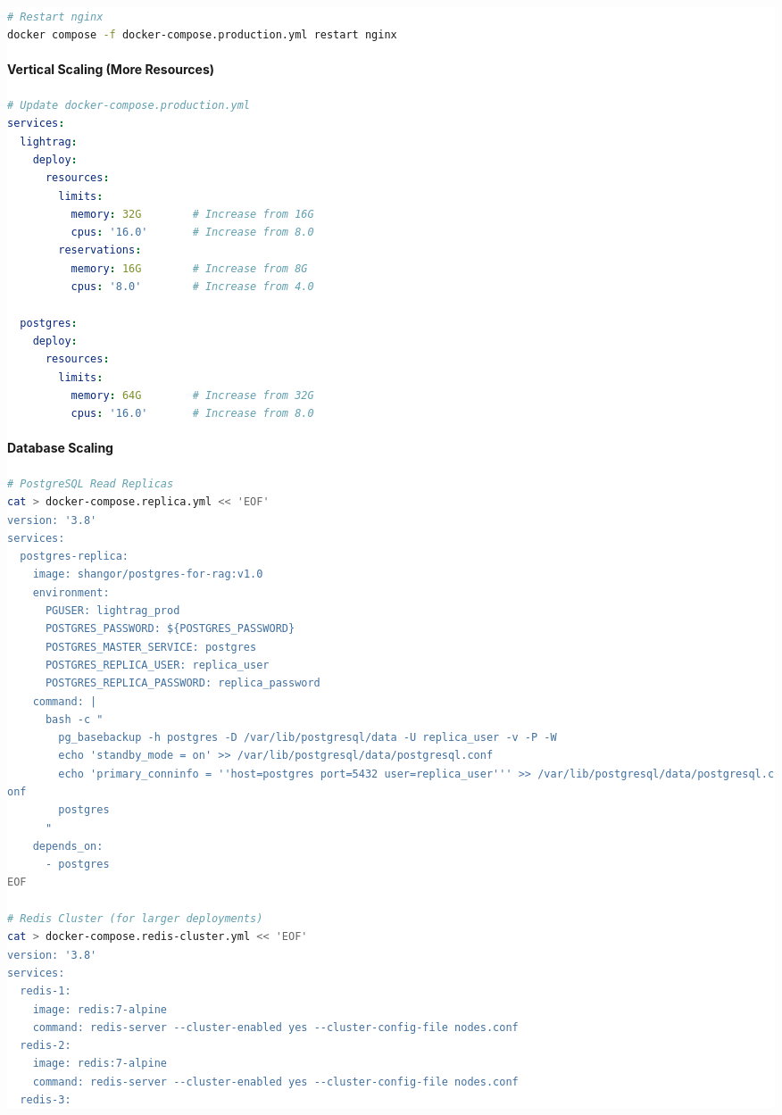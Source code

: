```bash
# Restart nginx
docker compose -f docker-compose.production.yml restart nginx
```

#### Vertical Scaling (More Resources)

```yaml
# Update docker-compose.production.yml
services:
  lightrag:
    deploy:
      resources:
        limits:
          memory: 32G        # Increase from 16G
          cpus: '16.0'       # Increase from 8.0
        reservations:
          memory: 16G        # Increase from 8G
          cpus: '8.0'        # Increase from 4.0

  postgres:
    deploy:
      resources:
        limits:
          memory: 64G        # Increase from 32G
          cpus: '16.0'       # Increase from 8.0
```

#### Database Scaling

```bash
# PostgreSQL Read Replicas
cat > docker-compose.replica.yml << 'EOF'
version: '3.8'
services:
  postgres-replica:
    image: shangor/postgres-for-rag:v1.0
    environment:
      PGUSER: lightrag_prod
      POSTGRES_PASSWORD: ${POSTGRES_PASSWORD}
      POSTGRES_MASTER_SERVICE: postgres
      POSTGRES_REPLICA_USER: replica_user
      POSTGRES_REPLICA_PASSWORD: replica_password
    command: |
      bash -c "
        pg_basebackup -h postgres -D /var/lib/postgresql/data -U replica_user -v -P -W
        echo 'standby_mode = on' >> /var/lib/postgresql/data/postgresql.conf
        echo 'primary_conninfo = ''host=postgres port=5432 user=replica_user''' >> /var/lib/postgresql/data/postgresql.conf
        postgres
      "
    depends_on:
      - postgres
EOF

# Redis Cluster (for larger deployments)
cat > docker-compose.redis-cluster.yml << 'EOF'
version: '3.8'
services:
  redis-1:
    image: redis:7-alpine
    command: redis-server --cluster-enabled yes --cluster-config-file nodes.conf
  redis-2:
    image: redis:7-alpine
    command: redis-server --cluster-enabled yes --cluster-config-file nodes.conf
  redis-3:
```